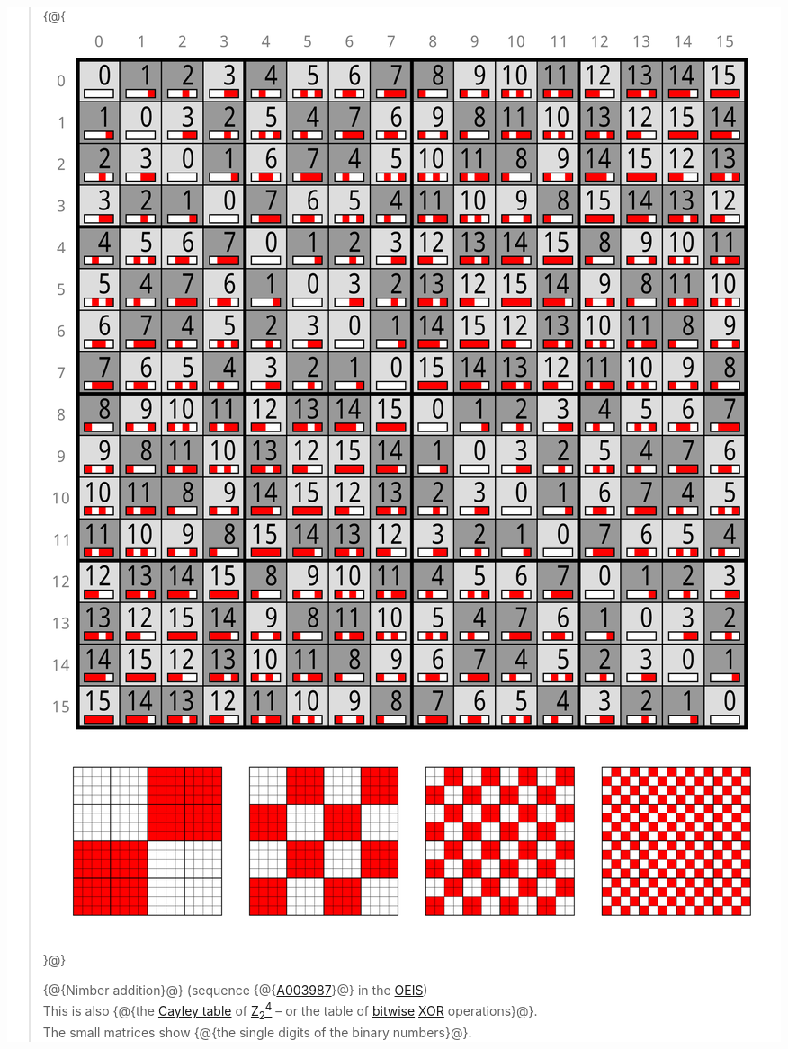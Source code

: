 > {@{![nimber addition table among the first 16 nimbers](../../archives/Wikimedia%20Commons/Z2%5E4;%20Cayley%20table;%20binary.svg)}@}
>
> {@{Nimber addition}@} \(sequence {@{[A003987](https://oeis.org/A003987)}@} in the [OEIS](On-Line%20Encyclopedia%20of%20Integer%20Sequences.md)\) <br/>
> This is also {@{the [Cayley table](cayley%20table.md) of [Z<sub>2</sub><sup>4</sup>](list%20of%20small%20groups.md#list%20of%20small%20abelian%20groups) – or the table of [bitwise](bitwise%20operation.md) [XOR](exclusive%20or.md) operations}@}. <br/>
> The small matrices show {@{the single digits of the binary numbers}@}. 
